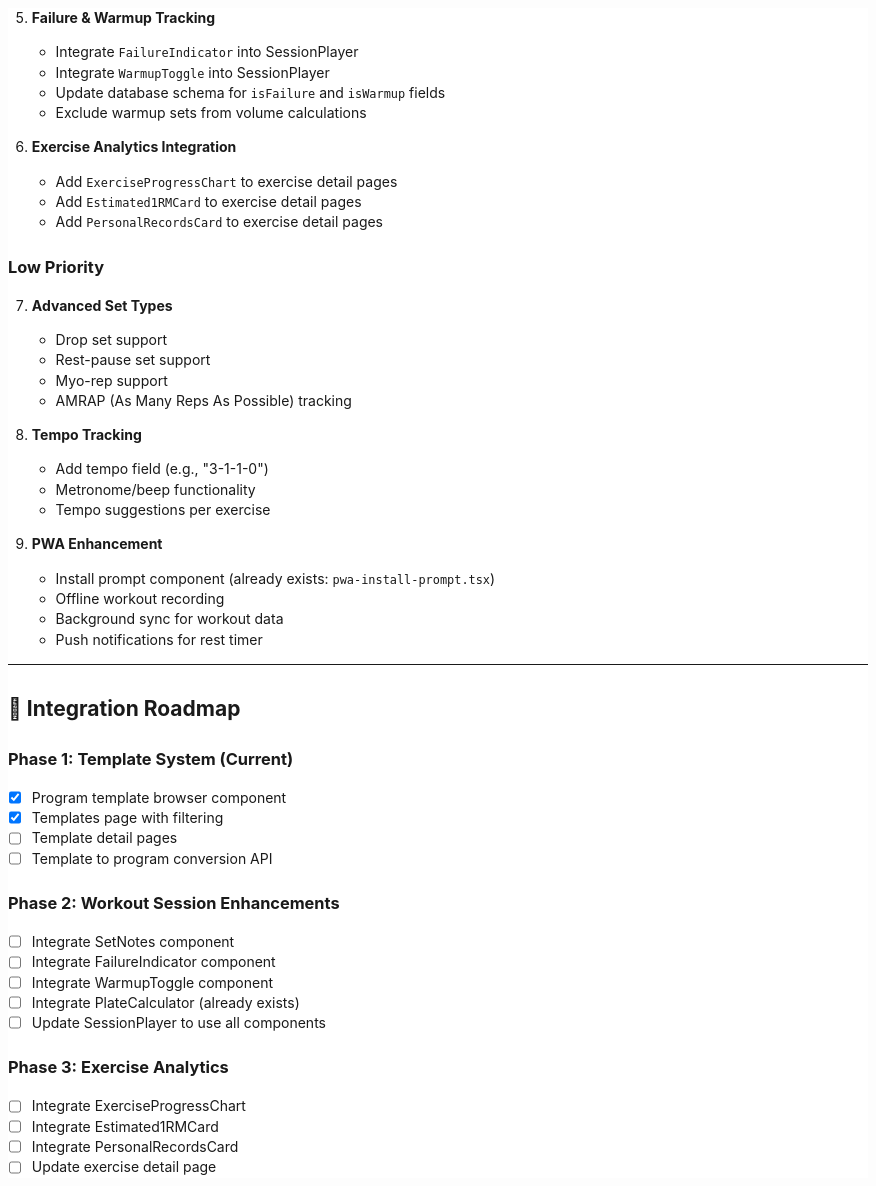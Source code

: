 5. **Failure & Warmup Tracking**
   - Integrate `FailureIndicator` into SessionPlayer
   - Integrate `WarmupToggle` into SessionPlayer
   - Update database schema for `isFailure` and `isWarmup` fields
   - Exclude warmup sets from volume calculations

6. **Exercise Analytics Integration**
   - Add `ExerciseProgressChart` to exercise detail pages
   - Add `Estimated1RMCard` to exercise detail pages
   - Add `PersonalRecordsCard` to exercise detail pages

### Low Priority
7. **Advanced Set Types**
   - Drop set support
   - Rest-pause set support
   - Myo-rep support
   - AMRAP (As Many Reps As Possible) tracking

8. **Tempo Tracking**
   - Add tempo field (e.g., "3-1-1-0")
   - Metronome/beep functionality
   - Tempo suggestions per exercise

9. **PWA Enhancement**
   - Install prompt component (already exists: `pwa-install-prompt.tsx`)
   - Offline workout recording
   - Background sync for workout data
   - Push notifications for rest timer

---

## 🔧 Integration Roadmap

### Phase 1: Template System (Current)
- [x] Program template browser component
- [x] Templates page with filtering
- [ ] Template detail pages
- [ ] Template to program conversion API

### Phase 2: Workout Session Enhancements
- [ ] Integrate SetNotes component
- [ ] Integrate FailureIndicator component
- [ ] Integrate WarmupToggle component
- [ ] Integrate PlateCalculator (already exists)
- [ ] Update SessionPlayer to use all components

### Phase 3: Exercise Analytics
- [ ] Integrate ExerciseProgressChart
- [ ] Integrate Estimated1RMCard
- [ ] Integrate PersonalRecordsCard
- [ ] Update exercise detail page
